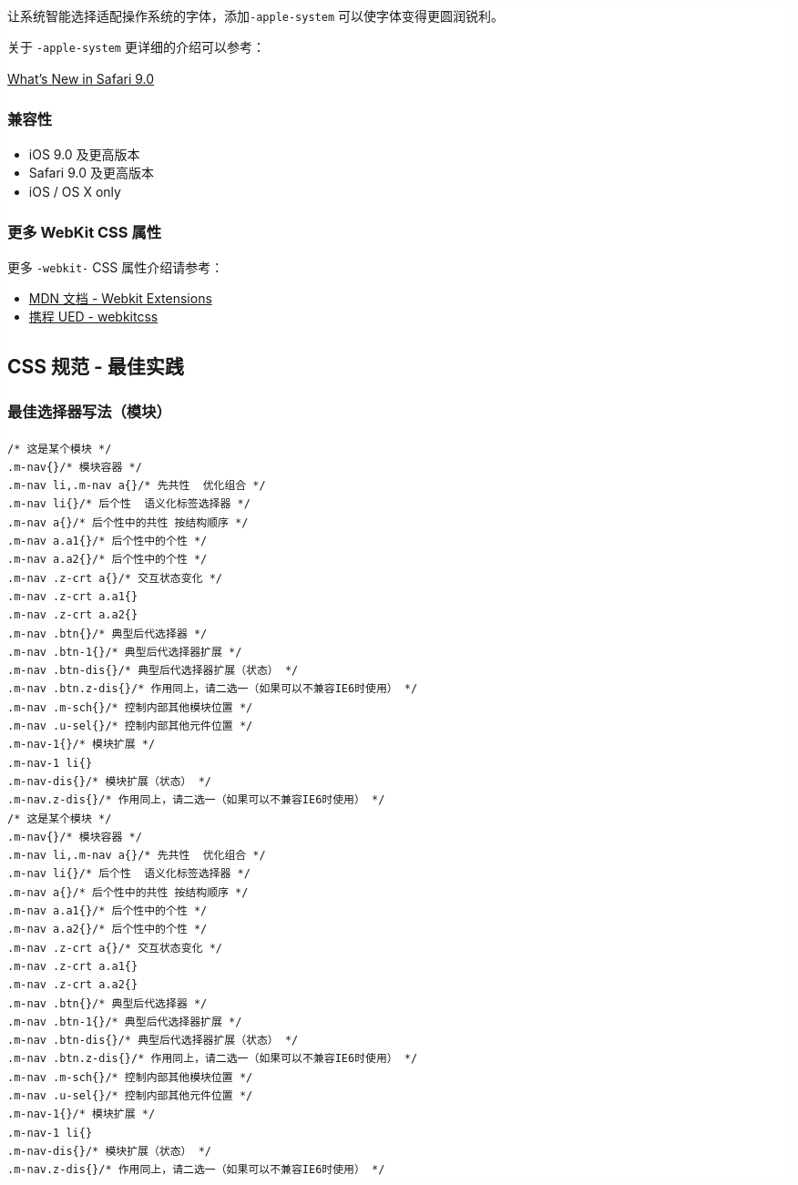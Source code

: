 让系统智能选择适配操作系统的字体，添加`-apple-system` 可以使字体变得更圆润锐利。

关于 `-apple-system` 更详细的介绍可以参考：

[What’s New in Safari 9.0](http://aotu.io/notes/2015/12/23/new-safari-9/)

### 兼容性

- iOS 9.0 及更高版本
- Safari 9.0 及更高版本
- iOS / OS X only

### 更多 WebKit CSS 属性

更多 `-webkit-` CSS 属性介绍请参考：

- [MDN 文档 - Webkit Extensions](https://developer.mozilla.org/zh-CN/docs/Web/CSS/Reference/Webkit-Extensions)
- [携程 UED - webkitcss](http://ued.ctrip.com/webkitcss/)

## CSS 规范 - 最佳实践

### 最佳选择器写法（模块）

```
/* 这是某个模块 */
.m-nav{}/* 模块容器 */
.m-nav li,.m-nav a{}/* 先共性  优化组合 */
.m-nav li{}/* 后个性  语义化标签选择器 */
.m-nav a{}/* 后个性中的共性 按结构顺序 */
.m-nav a.a1{}/* 后个性中的个性 */
.m-nav a.a2{}/* 后个性中的个性 */
.m-nav .z-crt a{}/* 交互状态变化 */
.m-nav .z-crt a.a1{}
.m-nav .z-crt a.a2{}
.m-nav .btn{}/* 典型后代选择器 */
.m-nav .btn-1{}/* 典型后代选择器扩展 */
.m-nav .btn-dis{}/* 典型后代选择器扩展（状态） */
.m-nav .btn.z-dis{}/* 作用同上，请二选一（如果可以不兼容IE6时使用） */
.m-nav .m-sch{}/* 控制内部其他模块位置 */
.m-nav .u-sel{}/* 控制内部其他元件位置 */
.m-nav-1{}/* 模块扩展 */
.m-nav-1 li{}
.m-nav-dis{}/* 模块扩展（状态） */
.m-nav.z-dis{}/* 作用同上，请二选一（如果可以不兼容IE6时使用） */
/* 这是某个模块 */
.m-nav{}/* 模块容器 */
.m-nav li,.m-nav a{}/* 先共性  优化组合 */
.m-nav li{}/* 后个性  语义化标签选择器 */
.m-nav a{}/* 后个性中的共性 按结构顺序 */
.m-nav a.a1{}/* 后个性中的个性 */
.m-nav a.a2{}/* 后个性中的个性 */
.m-nav .z-crt a{}/* 交互状态变化 */
.m-nav .z-crt a.a1{}
.m-nav .z-crt a.a2{}
.m-nav .btn{}/* 典型后代选择器 */
.m-nav .btn-1{}/* 典型后代选择器扩展 */
.m-nav .btn-dis{}/* 典型后代选择器扩展（状态） */
.m-nav .btn.z-dis{}/* 作用同上，请二选一（如果可以不兼容IE6时使用） */
.m-nav .m-sch{}/* 控制内部其他模块位置 */
.m-nav .u-sel{}/* 控制内部其他元件位置 */
.m-nav-1{}/* 模块扩展 */
.m-nav-1 li{}
.m-nav-dis{}/* 模块扩展（状态） */
.m-nav.z-dis{}/* 作用同上，请二选一（如果可以不兼容IE6时使用） */
```